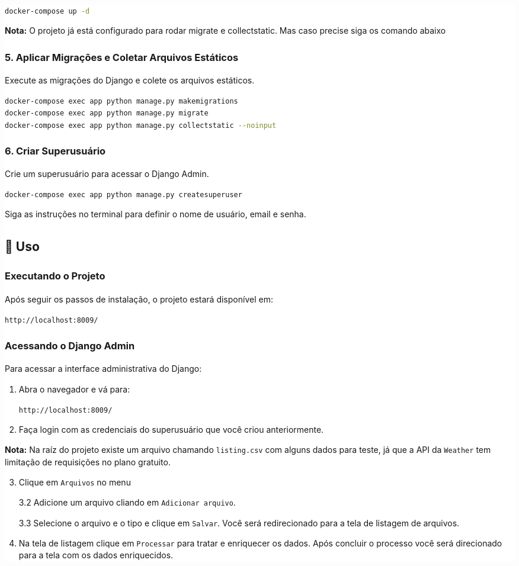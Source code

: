 ```bash
docker-compose up -d
```
**Nota:** O projeto já está configurado para rodar migrate e collectstatic. Mas caso precise siga os comando abaixo

### 5. Aplicar Migrações e Coletar Arquivos Estáticos

Execute as migrações do Django e colete os arquivos estáticos.

```bash
docker-compose exec app python manage.py makemigrations
docker-compose exec app python manage.py migrate
docker-compose exec app python manage.py collectstatic --noinput
```

### 6. Criar Superusuário
Crie um superusuário para acessar o Django Admin.

```bash
docker-compose exec app python manage.py createsuperuser
```

Siga as instruções no terminal para definir o nome de usuário, email e senha.

## 🚀 Uso

### Executando o Projeto

Após seguir os passos de instalação, o projeto estará disponível em:

```bash
http://localhost:8009/
```

### Acessando o Django Admin
Para acessar a interface administrativa do Django:

1. Abra o navegador e vá para:
    ``` bash
    http://localhost:8009/
    ```

2. Faça login com as credenciais do superusuário que você criou anteriormente.

**Nota:** Na raíz do projeto existe um arquivo chamando `listing.csv` com alguns dados para teste, já que a API da `Weather` tem limitação de requisições no plano gratuito.

3. Clique em `Arquivos` no menu

    3.2 Adicione um arquivo cliando em `Adicionar arquivo`.

    3.3 Selecione o arquivo e o tipo e clique em `Salvar`. Você será redirecionado para a tela de listagem de arquivos.

4. Na tela de listagem clique em `Processar` para tratar e enriquecer os dados. Após concluir o processo você será direcionado para a tela com os dados enriquecidos.
